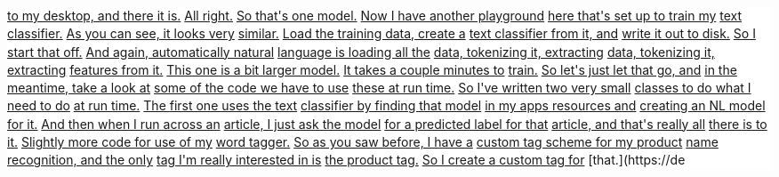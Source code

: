 [to my desktop, and there it is.](https://developer.apple.com/videos/wwdc2018/videos/play/wwdc2018/713/?time=1469) [All right.](https://developer.apple.com/videos/wwdc2018/videos/play/wwdc2018/713/?time=1476) [So that's one model.](https://developer.apple.com/videos/wwdc2018/videos/play/wwdc2018/713/?time=1476) [Now I have another playground](https://developer.apple.com/videos/wwdc2018/videos/play/wwdc2018/713/?time=1478) [here that's set up to train my](https://developer.apple.com/videos/wwdc2018/videos/play/wwdc2018/713/?time=1480) [text classifier.](https://developer.apple.com/videos/wwdc2018/videos/play/wwdc2018/713/?time=1481) [As you can see, it looks very](https://developer.apple.com/videos/wwdc2018/videos/play/wwdc2018/713/?time=1483) [similar.](https://developer.apple.com/videos/wwdc2018/videos/play/wwdc2018/713/?time=1484) [Load the training data, create a](https://developer.apple.com/videos/wwdc2018/videos/play/wwdc2018/713/?time=1485) [text classifier from it, and](https://developer.apple.com/videos/wwdc2018/videos/play/wwdc2018/713/?time=1487) [write it out to disk.](https://developer.apple.com/videos/wwdc2018/videos/play/wwdc2018/713/?time=1489) [So I start that off.](https://developer.apple.com/videos/wwdc2018/videos/play/wwdc2018/713/?time=1491) [And again, automatically natural](https://developer.apple.com/videos/wwdc2018/videos/play/wwdc2018/713/?time=1493) [language is loading all the](https://developer.apple.com/videos/wwdc2018/videos/play/wwdc2018/713/?time=1496) [data, tokenizing it, extracting](https://developer.apple.com/videos/wwdc2018/videos/play/wwdc2018/713/?time=1498) [data, tokenizing it, extracting](https://developer.apple.com/videos/wwdc2018/videos/play/wwdc2018/713/?time=1498) [features from it.](https://developer.apple.com/videos/wwdc2018/videos/play/wwdc2018/713/?time=1500) [This one is a bit larger model.](https://developer.apple.com/videos/wwdc2018/videos/play/wwdc2018/713/?time=1501) [It takes a couple minutes to](https://developer.apple.com/videos/wwdc2018/videos/play/wwdc2018/713/?time=1503) [train.](https://developer.apple.com/videos/wwdc2018/videos/play/wwdc2018/713/?time=1504) [So let's just let that go, and](https://developer.apple.com/videos/wwdc2018/videos/play/wwdc2018/713/?time=1504) [in the meantime, take a look at](https://developer.apple.com/videos/wwdc2018/videos/play/wwdc2018/713/?time=1506) [some of the code we have to use](https://developer.apple.com/videos/wwdc2018/videos/play/wwdc2018/713/?time=1508) [these at run time.](https://developer.apple.com/videos/wwdc2018/videos/play/wwdc2018/713/?time=1510) [So I've written two very small](https://developer.apple.com/videos/wwdc2018/videos/play/wwdc2018/713/?time=1512) [classes to do what I need to do](https://developer.apple.com/videos/wwdc2018/videos/play/wwdc2018/713/?time=1514) [at run time.](https://developer.apple.com/videos/wwdc2018/videos/play/wwdc2018/713/?time=1516) [The first one uses the text](https://developer.apple.com/videos/wwdc2018/videos/play/wwdc2018/713/?time=1517) [classifier by finding that model](https://developer.apple.com/videos/wwdc2018/videos/play/wwdc2018/713/?time=1518) [in my apps resources and](https://developer.apple.com/videos/wwdc2018/videos/play/wwdc2018/713/?time=1522) [creating an NL model for it.](https://developer.apple.com/videos/wwdc2018/videos/play/wwdc2018/713/?time=1524) [And then when I run across an](https://developer.apple.com/videos/wwdc2018/videos/play/wwdc2018/713/?time=1526) [article, I just ask the model](https://developer.apple.com/videos/wwdc2018/videos/play/wwdc2018/713/?time=1528) [for a predicted label for that](https://developer.apple.com/videos/wwdc2018/videos/play/wwdc2018/713/?time=1532) [article, and that's really all](https://developer.apple.com/videos/wwdc2018/videos/play/wwdc2018/713/?time=1533) [there is to it.](https://developer.apple.com/videos/wwdc2018/videos/play/wwdc2018/713/?time=1535) [Slightly more code for use of my](https://developer.apple.com/videos/wwdc2018/videos/play/wwdc2018/713/?time=1538) [word tagger.](https://developer.apple.com/videos/wwdc2018/videos/play/wwdc2018/713/?time=1542) [So as you saw before, I have a](https://developer.apple.com/videos/wwdc2018/videos/play/wwdc2018/713/?time=1544) [custom tag scheme for my product](https://developer.apple.com/videos/wwdc2018/videos/play/wwdc2018/713/?time=1546) [name recognition, and the only](https://developer.apple.com/videos/wwdc2018/videos/play/wwdc2018/713/?time=1549) [tag I'm really interested in is](https://developer.apple.com/videos/wwdc2018/videos/play/wwdc2018/713/?time=1551) [the product tag.](https://developer.apple.com/videos/wwdc2018/videos/play/wwdc2018/713/?time=1553) [So I create a custom tag for](https://developer.apple.com/videos/wwdc2018/videos/play/wwdc2018/713/?time=1554) [that.](https://de